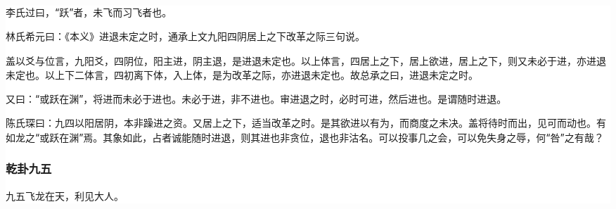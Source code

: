李氏过曰，“跃”者，未飞而习飞者也。  

林氏希元曰：《本义》进退未定之时，通承上文九阳四阴居上之下改革之际三句说。  

盖以爻与位言，九阳爻，四阴位，阳主进，阴主退，是进退未定也。以上体言，四居上之下，居上欲进，居上之下，则又未必于进，亦进退未定也。以上下二体言，四初离下体，入上体，是为改革之际，亦进退未定也。故总承之曰，进退未定之时。  

又曰：“或跃在渊”，将进而未必于进也。未必于进，非不进也。审进退之时，必时可进，然后进也。是谓随时进退。  

陈氏琛曰：九四以阳居阴，本非躁进之资。又居上之下，适当改革之时。是其欲进以有为，而商度之未决。盖将待时而出，见可而动也。有如龙之“或跃在渊”焉。其象如此，占者诚能随时进退，则其进也非贪位，退也非沽名。可以投事几之会，可以免失身之辱，何“咎”之有哉？  

### 乾卦九五

九五飞龙在天，利见大人。

